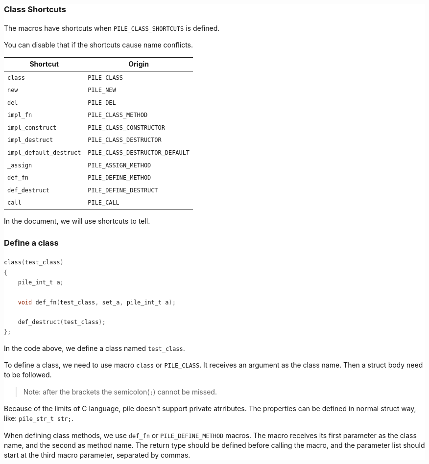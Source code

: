### Class Shortcuts

The macros have shortcuts when `PILE_CLASS_SHORTCUTS` is defined.

You can disable that if the shortcuts cause name conflicts.

| Shortcut                | Origin                          |
| ----------------------- | ------------------------------- |
| `class`                 | `PILE_CLASS`                    |
| `new`                   | `PILE_NEW`                      |
| `del`                   | `PILE_DEL`                      |
| `impl_fn`               | `PILE_CLASS_METHOD`             |
| `impl_construct`        | `PILE_CLASS_CONSTRUCTOR`        |
| `impl_destruct`         | `PILE_CLASS_DESTRUCTOR`         |
| `impl_default_destruct` | `PILE_CLASS_DESTRUCTOR_DEFAULT` |
| `_assign`               | `PILE_ASSIGN_METHOD`            |
| `def_fn`                | `PILE_DEFINE_METHOD`            |
| `def_destruct`          | `PILE_DEFINE_DESTRUCT`          |
| `call`                  | `PILE_CALL`                     |

In the document, we will use shortcuts to tell.

### Define a class

```c
class(test_class)
{
    pile_int_t a;

    void def_fn(test_class, set_a, pile_int_t a);

    def_destruct(test_class);
};
```

In the code above, we define a class named `test_class`.

To define a class, we need to use macro `class` or `PILE_CLASS`. It receives an argument as the class name. Then a struct body need to be followed.

> Note: after the brackets the semicolon(`;`) cannot be missed.

Because of the limits of C language, pile doesn't support private atrributes. The properties can be defined in normal struct way, like: `pile_str_t str;`.

When defining class methods, we use `def_fn` or `PILE_DEFINE_METHOD` macros. The macro receives its first parameter as the class name, and the second as method name. The return type should be defined before calling the macro, and the parameter list should start at the third macro parameter, separated by commas.
